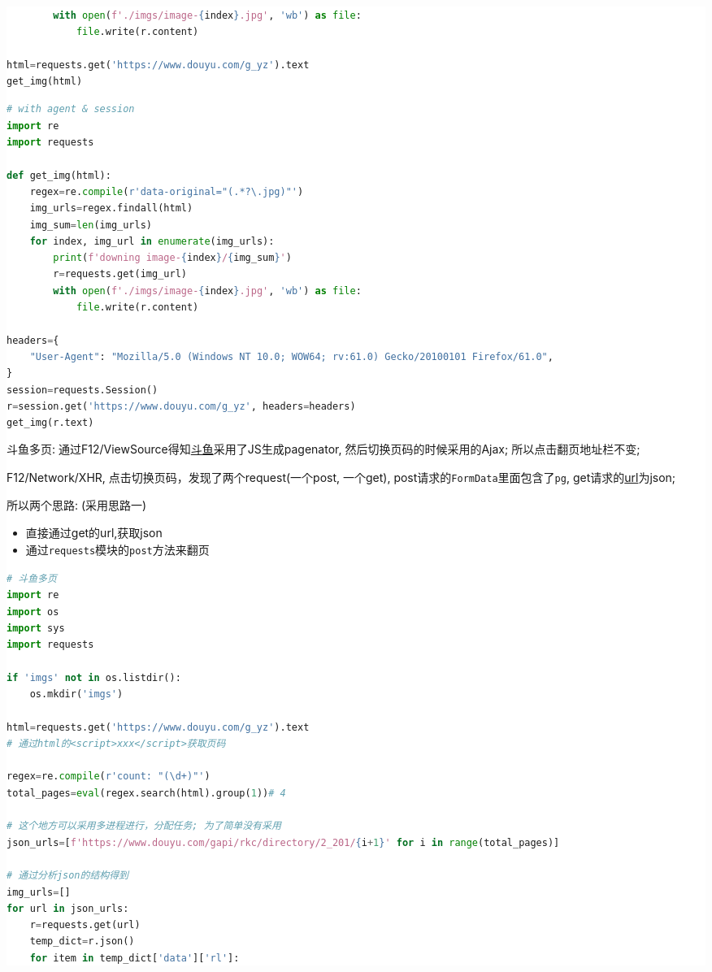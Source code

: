 ```python
        with open(f'./imgs/image-{index}.jpg', 'wb') as file:
            file.write(r.content)

html=requests.get('https://www.douyu.com/g_yz').text
get_img(html)
```

```python
# with agent & session
import re
import requests

def get_img(html):
    regex=re.compile(r'data-original="(.*?\.jpg)"')
    img_urls=regex.findall(html)
    img_sum=len(img_urls)
    for index, img_url in enumerate(img_urls):
        print(f'downing image-{index}/{img_sum}')
        r=requests.get(img_url)
        with open(f'./imgs/image-{index}.jpg', 'wb') as file:
            file.write(r.content)

headers={
    "User-Agent": "Mozilla/5.0 (Windows NT 10.0; WOW64; rv:61.0) Gecko/20100101 Firefox/61.0",
}
session=requests.Session()
r=session.get('https://www.douyu.com/g_yz', headers=headers)
get_img(r.text)
```

斗鱼多页: 通过F12/ViewSource得知[斗鱼](https://www.douyu.com/g_yz)采用了JS生成pagenator, 然后切换页码的时候采用的Ajax; 所以点击翻页地址栏不变;

F12/Network/XHR, 点击切换页码，发现了两个request(一个post, 一个get), post请求的`FormData`里面包含了`pg`, get请求的[url](https://www.douyu.com/gapi/rkc/directory/2_201/2)为json;

所以两个思路: (采用思路一)
- 直接通过get的url,获取json
- 通过`requests`模块的`post`方法来翻页


```python
# 斗鱼多页
import re
import os
import sys
import requests

if 'imgs' not in os.listdir():
    os.mkdir('imgs')

html=requests.get('https://www.douyu.com/g_yz').text
# 通过html的<script>xxx</script>获取页码

regex=re.compile(r'count: "(\d+)"')
total_pages=eval(regex.search(html).group(1))# 4

# 这个地方可以采用多进程进行，分配任务; 为了简单没有采用
json_urls=[f'https://www.douyu.com/gapi/rkc/directory/2_201/{i+1}' for i in range(total_pages)]

# 通过分析json的结构得到
img_urls=[]
for url in json_urls:
    r=requests.get(url)
    temp_dict=r.json()
    for item in temp_dict['data']['rl']:
```